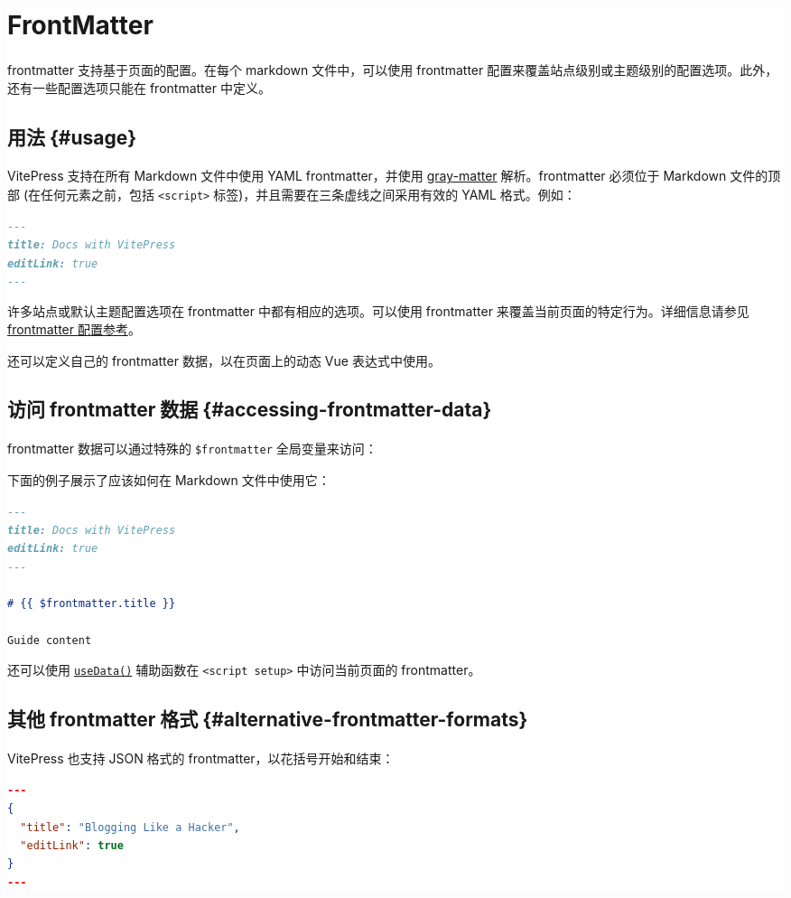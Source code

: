 # FrontMatter

frontmatter 支持基于页面的配置。在每个 markdown 文件中，可以使用 frontmatter 配置来覆盖站点级别或主题级别的配置选项。此外，还有一些配置选项只能在 frontmatter 中定义。

## 用法 {#usage}

VitePress 支持在所有 Markdown 文件中使用 YAML frontmatter，并使用 [gray-matter](https://github.com/jonschlinkert/gray-matter) 解析。frontmatter 必须位于 Markdown 文件的顶部 (在任何元素之前，包括 `<script>` 标签)，并且需要在三条虚线之间采用有效的 YAML 格式。例如：

```md
---
title: Docs with VitePress
editLink: true
---
```

许多站点或默认主题配置选项在 frontmatter 中都有相应的选项。可以使用 frontmatter 来覆盖当前页面的特定行为。详细信息请参见 [frontmatter 配置参考](https://vitepress.dev/zh/reference/frontmatter-config)。

还可以定义自己的 frontmatter 数据，以在页面上的动态 Vue 表达式中使用。

## 访问 frontmatter 数据 {#accessing-frontmatter-data}

frontmatter 数据可以通过特殊的 `$frontmatter` 全局变量来访问：

下面的例子展示了应该如何在 Markdown 文件中使用它：

```md
---
title: Docs with VitePress
editLink: true
---

# {{ $frontmatter.title }}

Guide content
```

还可以使用 [`useData()`](https://vitepress.dev/zh/reference/runtime-api#usedata) 辅助函数在 `<script setup>` 中访问当前页面的 frontmatter。

## 其他 frontmatter 格式 {#alternative-frontmatter-formats}

VitePress 也支持 JSON 格式的 frontmatter，以花括号开始和结束：

```json
---
{
  "title": "Blogging Like a Hacker",
  "editLink": true
}
---
```
